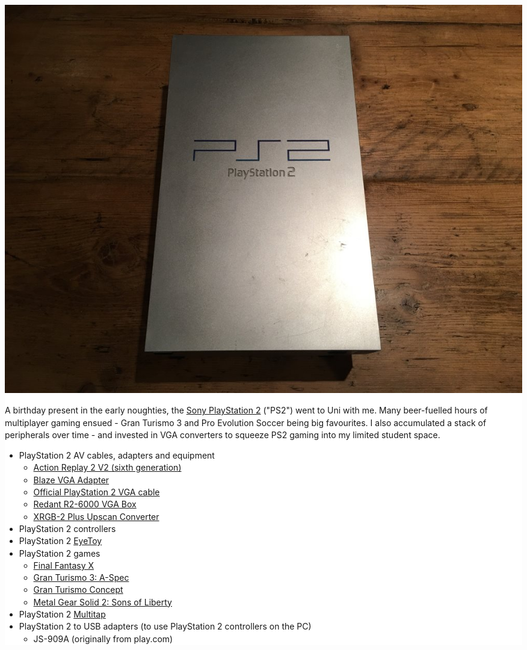 ![](/img/posts/sony_playstation_2_ps2_silver_console.jpg)

A birthday present in the early noughties, the <a href="https://en.wikipedia.org/wiki/PlayStation_2" target="_blank">Sony PlayStation 2</a> ("PS2") went to Uni with me. Many beer-fuelled hours of multiplayer gaming ensued - Gran Turismo 3 and Pro Evolution Soccer being big favourites. I also accumulated a stack of peripherals over time - and invested in VGA converters to squeeze PS2 gaming into my limited student space.

* PlayStation 2 AV cables, adapters and equipment
  * <a href="https://en.wikipedia.org/wiki/Action_Replay" target="_blank">Action Replay 2 V2 (sixth generation)</a>
  * <a href="https://www.avforums.com/threads/blaze-vga-monitor-adaptor.69846/" target="_blank">Blaze VGA Adapter</a>
  * <a href="http://arstechnica.com/civis/viewtopic.php?t=255825" target="_blank">Official PlayStation 2 VGA cable</a>
  * <a href="http://www.ign.com/boards/threads/review-redant-ps2-vga-box.10880569/" target="_blank">Redant R2-6000 VGA Box</a>
  * <a href="http://junkerhq.net/xrgb/index.php/XRGB-2_plus" target="_blank">XRGB-2 Plus Upscan Converter</a>
* PlayStation 2 controllers
* PlayStation 2 <a href="https://en.wikipedia.org/wiki/EyeToy" target="_blank">EyeToy</a>
* PlayStation 2 games
  * <a href="https://en.wikipedia.org/wiki/Final_Fantasy_X" target="_blank">Final Fantasy X</a>
  * <a href="https://en.wikipedia.org/wiki/Gran_Turismo_3:_A-Spec" target="_blank">Gran Turismo 3: A-Spec</a>
  * <a href="https://en.wikipedia.org/wiki/Gran_Turismo_Concept" target="_blank">Gran Turismo Concept</a>
  * <a href="https://en.wikipedia.org/wiki/Metal_Gear_Solid_2:_Sons_of_Liberty" target="_blank">Metal Gear Solid 2: Sons of Liberty</a>
* PlayStation 2 <a href="https://en.wikipedia.org/wiki/Multitap" target="_blank">Multitap</a>
* PlayStation 2 to USB adapters (to use PlayStation 2 controllers on the PC)
  * JS-909A (originally from play.com)